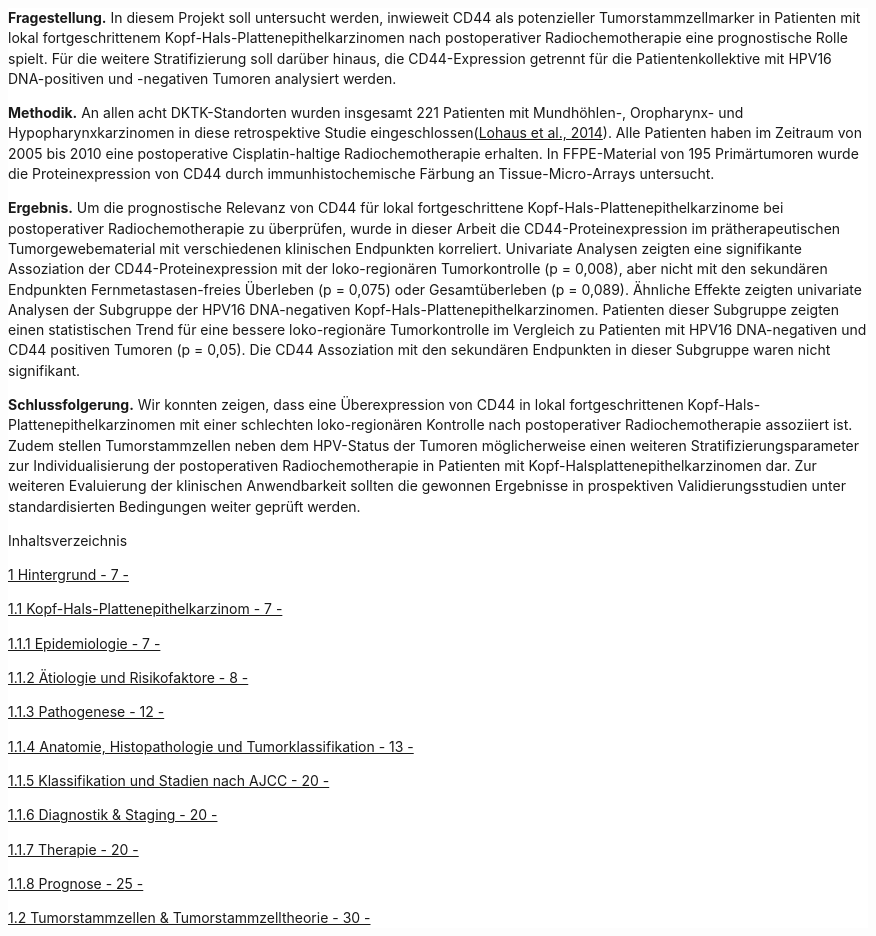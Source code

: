 **Fragestellung.** In diesem Projekt soll untersucht werden, inwieweit CD44 als potenzieller Tumorstammzellmarker in Patienten mit lokal fortgeschrittenem Kopf-Hals-Plattenepithelkarzinomen nach postoperativer Radiochemotherapie eine prognostische Rolle spielt. Für die weitere Stratifizierung soll darüber hinaus, die CD44-Expression getrennt für die Patientenkollektive mit HPV16 DNA-positiven und -negativen Tumoren analysiert werden.

**Methodik.** An allen acht DKTK-Standorten wurden insgesamt 221 Patienten mit Mundhöhlen-, Oropharynx- und Hypopharynxkarzinomen in diese retrospektive Studie eingeschlossen([Lohaus et al., 2014](about:blank#_ENREF_51)). Alle Patienten haben im Zeitraum von 2005 bis 2010 eine postoperative Cisplatin-haltige Radiochemotherapie erhalten. In FFPE-Material von 195 Primärtumoren wurde die Proteinexpression von CD44 durch immunhistochemische Färbung an Tissue-Micro-Arrays untersucht.

**Ergebnis.** Um die prognostische Relevanz von CD44 für lokal fortgeschrittene Kopf-Hals-Plattenepithelkarzinome bei postoperativer Radiochemotherapie zu überprüfen, wurde in dieser Arbeit die CD44-Proteinexpression im prätherapeutischen Tumorgewebematerial mit verschiedenen klinischen Endpunkten korreliert. Univariate Analysen zeigten eine signifikante Assoziation der CD44-Proteinexpression mit der loko-regionären Tumorkontrolle (p = 0,008), aber nicht mit den sekundären Endpunkten Fernmetastasen-freies Überleben (p = 0,075) oder Gesamtüberleben (p = 0,089). Ähnliche Effekte zeigten univariate Analysen der Subgruppe der HPV16 DNA-negativen Kopf-Hals-Plattenepithelkarzinomen. Patienten dieser Subgruppe zeigten einen statistischen Trend für eine bessere loko-regionäre Tumorkontrolle im Vergleich zu Patienten mit HPV16 DNA-negativen und CD44 positiven Tumoren (p = 0,05). Die CD44 Assoziation mit den sekundären Endpunkten in dieser Subgruppe waren nicht signifikant.

**Schlussfolgerung.** Wir konnten zeigen, dass eine Überexpression von CD44 in lokal fortgeschrittenen Kopf-Hals-Plattenepithelkarzinomen mit einer schlechten loko-regionären Kontrolle nach postoperativer Radiochemotherapie assoziiert ist. Zudem stellen Tumorstammzellen neben dem HPV-Status der Tumoren möglicherweise einen weiteren Stratifizierungsparameter zur Individualisierung der postoperativen Radiochemotherapie in Patienten mit Kopf-Halsplattenepithelkarzinomen dar. Zur weiteren Evaluierung der klinischen Anwendbarkeit sollten die gewonnen Ergebnisse in prospektiven Validierungsstudien unter standardisierten Bedingungen weiter geprüft werden.

Inhaltsverzeichnis

[1 Hintergrund - 7 -](about:blank#hintergrund)

[1.1 Kopf-Hals-Plattenepithelkarzinom - 7 -](about:blank#kopf-hals-plattenepithelkarzinom)

[1.1.1 Epidemiologie - 7 -](about:blank#epidemiologie)

[1.1.2 Ätiologie und Risikofaktore - 8 -](about:blank#_Toc158006512)

[1.1.3 Pathogenese - 12 -](about:blank#pathogenese)

[1.1.4 Anatomie, Histopathologie und Tumorklassifikation - 13 -](about:blank#anatomie-histopathologie-und-tumorklassifikation)

[1.1.5 Klassifikation und Stadien nach AJCC - 20 -](about:blank#klassifikation-und-stadien-nach-ajcc)

[1.1.6 Diagnostik & Staging - 20 -](about:blank#diagnostik-staging)

[1.1.7 Therapie - 20 -](about:blank#therapie)

[1.1.8 Prognose - 25 -](about:blank#prognose)

[1.2 Tumorstammzellen & Tumorstammzelltheorie - 30 -](about:blank#tumorstammzellen-tumorstammzelltheorie)
